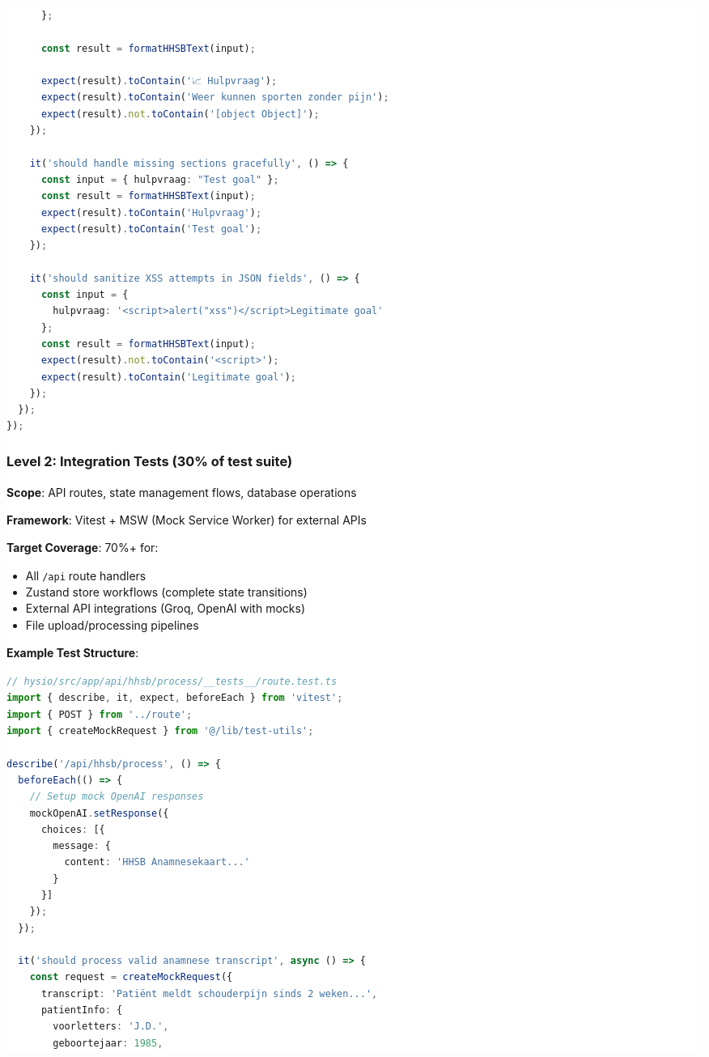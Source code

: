 ```typescript
      };

      const result = formatHHSBText(input);

      expect(result).toContain('📈 Hulpvraag');
      expect(result).toContain('Weer kunnen sporten zonder pijn');
      expect(result).not.toContain('[object Object]');
    });

    it('should handle missing sections gracefully', () => {
      const input = { hulpvraag: "Test goal" };
      const result = formatHHSBText(input);
      expect(result).toContain('Hulpvraag');
      expect(result).toContain('Test goal');
    });

    it('should sanitize XSS attempts in JSON fields', () => {
      const input = {
        hulpvraag: '<script>alert("xss")</script>Legitimate goal'
      };
      const result = formatHHSBText(input);
      expect(result).not.toContain('<script>');
      expect(result).toContain('Legitimate goal');
    });
  });
});
```

### Level 2: Integration Tests (30% of test suite)

**Scope**: API routes, state management flows, database operations

**Framework**: Vitest + MSW (Mock Service Worker) for external APIs

**Target Coverage**: 70%+ for:
- All `/api` route handlers
- Zustand store workflows (complete state transitions)
- External API integrations (Groq, OpenAI with mocks)
- File upload/processing pipelines

**Example Test Structure**:
```typescript
// hysio/src/app/api/hhsb/process/__tests__/route.test.ts
import { describe, it, expect, beforeEach } from 'vitest';
import { POST } from '../route';
import { createMockRequest } from '@/lib/test-utils';

describe('/api/hhsb/process', () => {
  beforeEach(() => {
    // Setup mock OpenAI responses
    mockOpenAI.setResponse({
      choices: [{
        message: {
          content: 'HHSB Anamnesekaart...'
        }
      }]
    });
  });

  it('should process valid anamnese transcript', async () => {
    const request = createMockRequest({
      transcript: 'Patiënt meldt schouderpijn sinds 2 weken...',
      patientInfo: {
        voorletters: 'J.D.',
        geboortejaar: 1985,
```